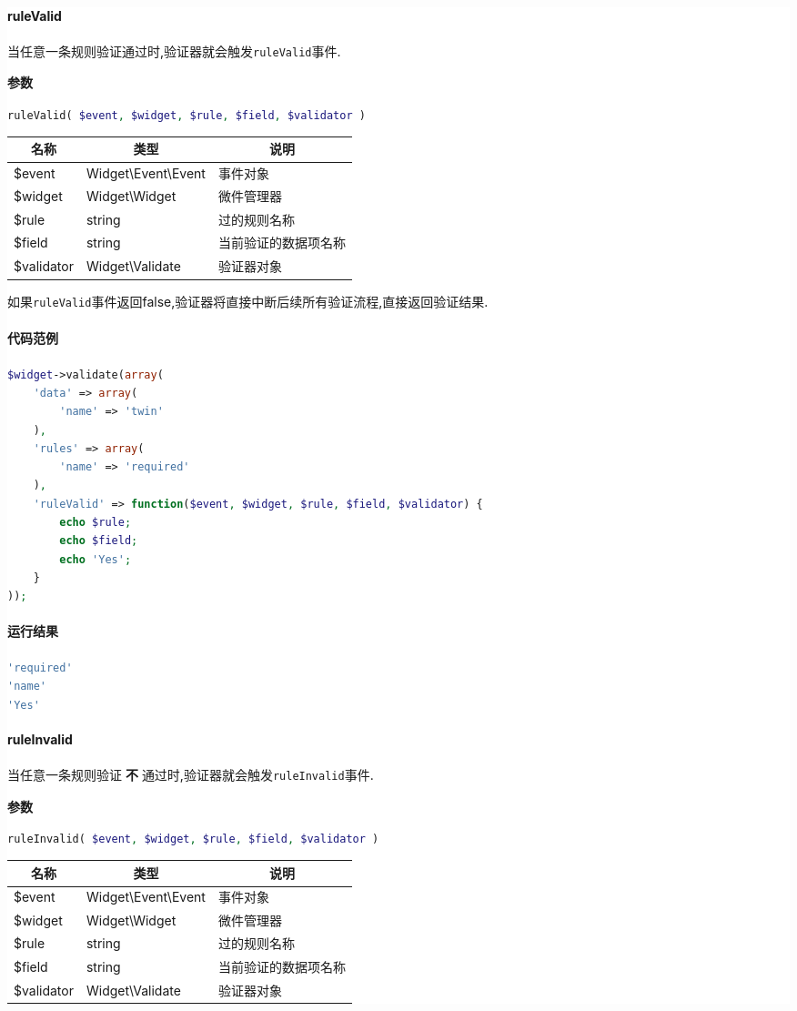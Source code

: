 ```php
```

#### ruleValid
当任意一条规则验证通过时,验证器就会触发`ruleValid`事件.

**参数**

```php
ruleValid( $event, $widget, $rule, $field, $validator )
```

名称        | 类型                  | 说明
------------|-----------------------|------
$event      | Widget\Event\Event    | 事件对象
$widget     | Widget\Widget         | 微件管理器
$rule       | string                | 过的规则名称
$field      | string                | 当前验证的数据项名称
$validator  | Widget\Validate       | 验证器对象

如果`ruleValid`事件返回false,验证器将直接中断后续所有验证流程,直接返回验证结果.

#### 代码范例
```php
$widget->validate(array(
    'data' => array(
        'name' => 'twin'
    ),
    'rules' => array(
        'name' => 'required'
    ),
    'ruleValid' => function($event, $widget, $rule, $field, $validator) {
        echo $rule;
        echo $field;
        echo 'Yes';
    }
));
```

#### 运行结果

```php
'required'
'name'
'Yes'
```

#### ruleInvalid
当任意一条规则验证 **不** 通过时,验证器就会触发`ruleInvalid`事件.

**参数**

```php
ruleInvalid( $event, $widget, $rule, $field, $validator )
``` 

名称        | 类型                  | 说明
------------|-----------------------|------
$event      | Widget\Event\Event    | 事件对象
$widget     | Widget\Widget         | 微件管理器
$rule       | string                | 过的规则名称
$field      | string                | 当前验证的数据项名称
$validator  | Widget\Validate       | 验证器对象
